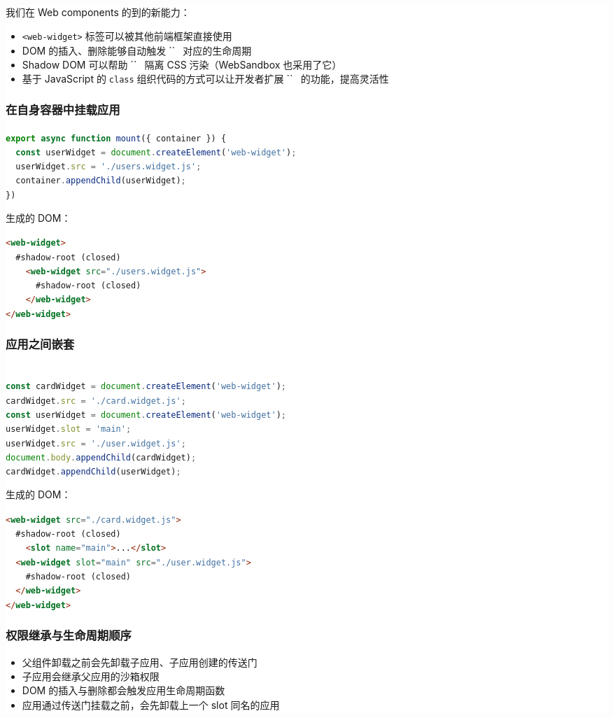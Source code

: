我们在 Web components 的到的新能力：

* `<web-widget>` 标签可以被其他前端框架直接使用
* DOM 的插入、删除能够自动触发 ``<web-widget>` ` 对应的生命周期
* Shadow DOM 可以帮助 ``<web-widget>` ` 隔离 CSS 污染（WebSandbox 也采用了它）
* 基于 JavaScript 的 `class` 组织代码的方式可以让开发者扩展 ``<web-widget>` ` 的功能，提高灵活性

### 在自身容器中挂载应用

```js
export async function mount({ container }) {
  const userWidget = document.createElement('web-widget');
  userWidget.src = './users.widget.js';
  container.appendChild(userWidget);
})
```

生成的 DOM：

```html
<web-widget>
  #shadow-root (closed)
    <web-widget src="./users.widget.js">
      #shadow-root (closed)
    </web-widget>
</web-widget>
```

### 应用之间嵌套

```js

const cardWidget = document.createElement('web-widget');
cardWidget.src = './card.widget.js';
const userWidget = document.createElement('web-widget');
userWidget.slot = 'main';
userWidget.src = './user.widget.js';
document.body.appendChild(cardWidget);
cardWidget.appendChild(userWidget);
```

生成的 DOM：

```html
<web-widget src="./card.widget.js">
  #shadow-root (closed)
    <slot name="main">...</slot>
  <web-widget slot="main" src="./user.widget.js">
    #shadow-root (closed)
  </web-widget>
</web-widget>
```

### 权限继承与生命周期顺序

* 父组件卸载之前会先卸载子应用、子应用创建的传送门
* 子应用会继承父应用的沙箱权限
* DOM 的插入与删除都会触发应用生命周期函数
* 应用通过传送门挂载之前，会先卸载上一个 slot 同名的应用
